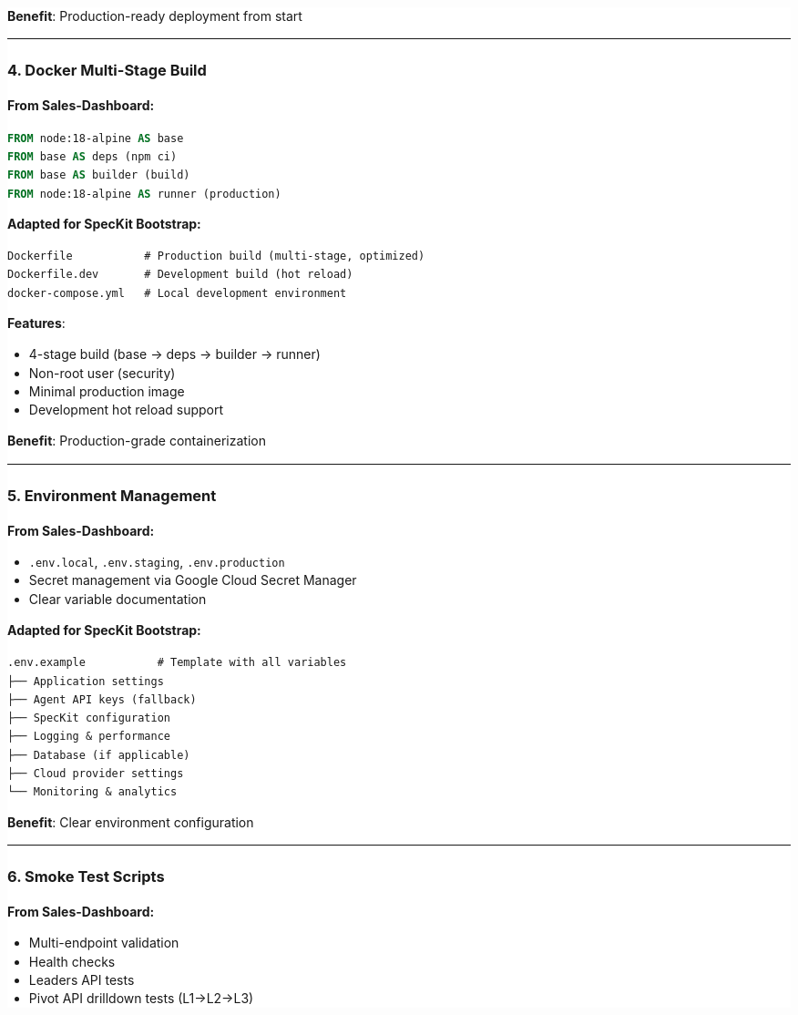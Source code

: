 **Benefit**: Production-ready deployment from start

---

### 4. Docker Multi-Stage Build
**From Sales-Dashboard:**
```dockerfile
FROM node:18-alpine AS base
FROM base AS deps (npm ci)
FROM base AS builder (build)
FROM node:18-alpine AS runner (production)
```

**Adapted for SpecKit Bootstrap:**
```
Dockerfile           # Production build (multi-stage, optimized)
Dockerfile.dev       # Development build (hot reload)
docker-compose.yml   # Local development environment
```

**Features**:
- 4-stage build (base → deps → builder → runner)
- Non-root user (security)
- Minimal production image
- Development hot reload support

**Benefit**: Production-grade containerization

---

### 5. Environment Management
**From Sales-Dashboard:**
- `.env.local`, `.env.staging`, `.env.production`
- Secret management via Google Cloud Secret Manager
- Clear variable documentation

**Adapted for SpecKit Bootstrap:**
```
.env.example           # Template with all variables
├── Application settings
├── Agent API keys (fallback)
├── SpecKit configuration
├── Logging & performance
├── Database (if applicable)
├── Cloud provider settings
└── Monitoring & analytics
```

**Benefit**: Clear environment configuration

---

### 6. Smoke Test Scripts
**From Sales-Dashboard:**
- Multi-endpoint validation
- Health checks
- Leaders API tests
- Pivot API drilldown tests (L1→L2→L3)
